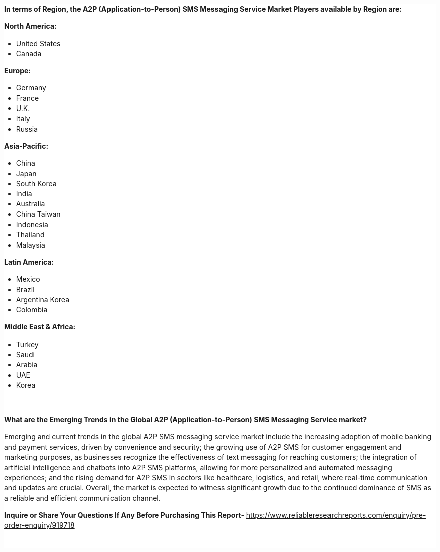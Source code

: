 <p><strong>In terms of Region, the A2P (Application-to-Person) SMS Messaging Service Market Players available by Region are:</strong></p>
<p>
    <p> <strong> North America: </strong>
        <ul>
            <li>United States</li>
            <li>Canada</li>
        </ul>
        </p> 
    <p> <strong> Europe: </strong>
        <ul>
            <li>Germany</li>
            <li>France</li>
            <li>U.K.</li>
            <li>Italy</li>
            <li>Russia</li>
        </ul>
        </p> 
    <p> <strong> Asia-Pacific: </strong>
        <ul>
            <li>China</li>
            <li>Japan</li>
            <li>South Korea</li>
            <li>India</li>
            <li>Australia</li>
            <li>China Taiwan</li>
            <li>Indonesia</li>
            <li>Thailand</li>
            <li>Malaysia</li>
        </ul>
        </p> 
    <p> <strong> Latin America: </strong>
        <ul>
            <li>Mexico</li>
            <li>Brazil</li>
            <li>Argentina Korea</li>
            <li>Colombia</li>
        </ul>
        </p> 
    <p> <strong> Middle East & Africa: </strong>
        <ul>
            <li>Turkey</li>
            <li>Saudi</li>
            <li>Arabia</li>
            <li>UAE</li>
            <li>Korea</li>
        </ul>
    </p>
    </p>
<p>&nbsp;</p>
<p><strong>What are the Emerging Trends in the Global A2P (Application-to-Person) SMS Messaging Service market?</strong></p>
<p><p>Emerging and current trends in the global A2P SMS messaging service market include the increasing adoption of mobile banking and payment services, driven by convenience and security; the growing use of A2P SMS for customer engagement and marketing purposes, as businesses recognize the effectiveness of text messaging for reaching customers; the integration of artificial intelligence and chatbots into A2P SMS platforms, allowing for more personalized and automated messaging experiences; and the rising demand for A2P SMS in sectors like healthcare, logistics, and retail, where real-time communication and updates are crucial. Overall, the market is expected to witness significant growth due to the continued dominance of SMS as a reliable and efficient communication channel.</p></p>
<p><strong>Inquire or Share Your Questions If Any Before Purchasing This Report</strong>- <a href="https://www.reliableresearchreports.com/enquiry/pre-order-enquiry/919718">https://www.reliableresearchreports.com/enquiry/pre-order-enquiry/919718</a></p>
<p>&nbsp;</p>